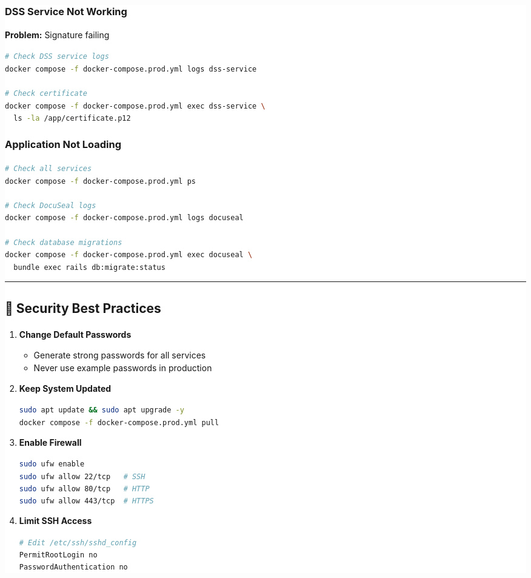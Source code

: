 ### DSS Service Not Working

**Problem:** Signature failing

```bash
# Check DSS service logs
docker compose -f docker-compose.prod.yml logs dss-service

# Check certificate
docker compose -f docker-compose.prod.yml exec dss-service \
  ls -la /app/certificate.p12
```

### Application Not Loading

```bash
# Check all services
docker compose -f docker-compose.prod.yml ps

# Check DocuSeal logs
docker compose -f docker-compose.prod.yml logs docuseal

# Check database migrations
docker compose -f docker-compose.prod.yml exec docuseal \
  bundle exec rails db:migrate:status
```

---

## 🔐 Security Best Practices

1. **Change Default Passwords**
   - Generate strong passwords for all services
   - Never use example passwords in production

2. **Keep System Updated**
   ```bash
   sudo apt update && sudo apt upgrade -y
   docker compose -f docker-compose.prod.yml pull
   ```

3. **Enable Firewall**
   ```bash
   sudo ufw enable
   sudo ufw allow 22/tcp   # SSH
   sudo ufw allow 80/tcp   # HTTP
   sudo ufw allow 443/tcp  # HTTPS
   ```

4. **Limit SSH Access**
   ```bash
   # Edit /etc/ssh/sshd_config
   PermitRootLogin no
   PasswordAuthentication no
   ```
